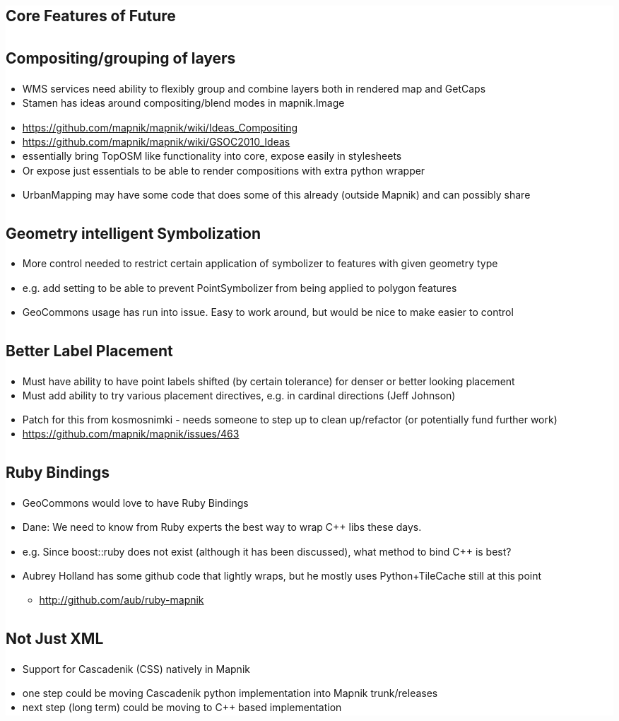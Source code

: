 
## Core Features of Future

Compositing/grouping of layers
------------------------------

 * WMS services need ability to flexibly group and combine layers both in rendered map and GetCaps
 * Stamen has ideas around compositing/blend modes in mapnik.Image

  - https://github.com/mapnik/mapnik/wiki/Ideas_Compositing
  - https://github.com/mapnik/mapnik/wiki/GSOC2010_Ideas
  - essentially bring TopOSM like functionality into core, expose easily in stylesheets
  - Or expose just essentials to be able to render compositions with extra python wrapper

 * UrbanMapping may have some code that does some of this already (outside Mapnik) and can possibly share


Geometry intelligent Symbolization
----------------------------------
 * More control needed to restrict certain application of symbolizer to features with given geometry type

  - e.g. add setting to be able to prevent PointSymbolizer from being applied to polygon features

 * GeoCommons usage has run into issue. Easy to work around, but would be nice to make easier to control


Better Label Placement
----------------------
 * Must have ability to have point labels shifted (by certain tolerance) for denser or better looking placement
 * Must add ability to try various placement directives, e.g. in cardinal directions (Jeff Johnson)

  - Patch for this from kosmosnimki - needs someone to step up to clean up/refactor (or potentially fund further work)
  - https://github.com/mapnik/mapnik/issues/463


Ruby Bindings
-------------
 * GeoCommons would love to have Ruby Bindings
 * Dane: We need to know from Ruby experts the best way to wrap C++ libs these days.
 * e.g. Since boost::ruby does not exist (although it has been discussed), what method to bind C++ is best?
 * Aubrey Holland has some github code that lightly wraps, but he mostly uses Python+TileCache still at this point

   - http://github.com/aub/ruby-mapnik


Not Just XML
------------

 * Support for Cascadenik (CSS) natively in Mapnik

  - one step could be moving Cascadenik python implementation into Mapnik trunk/releases
  - next step (long term) could be moving to C++ based implementation
